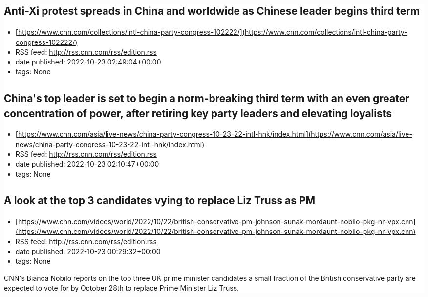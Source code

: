 ## Anti-Xi protest spreads in China and worldwide as Chinese leader begins third term
 - [https://www.cnn.com/collections/intl-china-party-congress-102222/](https://www.cnn.com/collections/intl-china-party-congress-102222/)
 - RSS feed: http://rss.cnn.com/rss/edition.rss
 - date published: 2022-10-23 02:49:04+00:00
 - tags: None



## China's top leader is set to begin a norm-breaking third term with an even greater concentration of power, after retiring key party leaders and elevating loyalists
 - [https://www.cnn.com/asia/live-news/china-party-congress-10-23-22-intl-hnk/index.html](https://www.cnn.com/asia/live-news/china-party-congress-10-23-22-intl-hnk/index.html)
 - RSS feed: http://rss.cnn.com/rss/edition.rss
 - date published: 2022-10-23 02:10:47+00:00
 - tags: None



## A look at the top 3 candidates vying to replace Liz Truss as PM
 - [https://www.cnn.com/videos/world/2022/10/22/british-conservative-pm-johnson-sunak-mordaunt-nobilo-pkg-nr-vpx.cnn](https://www.cnn.com/videos/world/2022/10/22/british-conservative-pm-johnson-sunak-mordaunt-nobilo-pkg-nr-vpx.cnn)
 - RSS feed: http://rss.cnn.com/rss/edition.rss
 - date published: 2022-10-23 00:29:32+00:00
 - tags: None

CNN's Bianca Nobilo reports on the top three UK prime minister candidates a small fraction of the British conservative party are expected to vote for by October 28th to replace Prime Minister Liz Truss.
